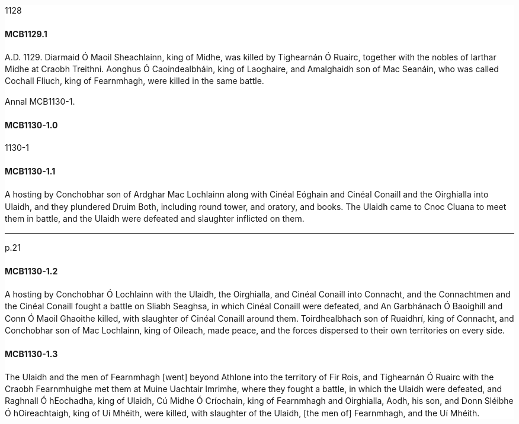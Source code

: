 
1128


#### MCB1129.1


 A.D. 1129. Diarmaid Ó Maoil Sheachlainn, king
of Midhe, was killed by Tighearnán Ó Ruairc, together
with the nobles of Iarthar Midhe at Craobh Treithni. Aonghus Ó
Caoindealbháin, king of Laoghaire, and Amalghaidh son of Mac
Seanáin, who was called Cochall Fliuch, king of Fearnmhagh, were
killed in the same battle.


Annal MCB1130-1. 
#### MCB1130-1.0


1130-1


#### MCB1130-1.1


 A hosting by Conchobhar son of Ardghar Mac Lochlainn
along with Cinéal Eóghain and Cinéal Conaill and
the Oirghialla into Ulaidh, and they plundered Druim Both, including
round tower, and oratory, and books. The Ulaidh came to Cnoc Cluana
to meet them in battle, and the Ulaidh were defeated and slaughter
inflicted on them.




---

p.21


#### MCB1130-1.2


 A hosting by Conchobhar Ó Lochlainn with the
Ulaidh, the Oirghialla, and Cinéal Conaill into Connacht, and
the Connachtmen and the Cinéal Conaill fought a battle on
Sliabh Seaghsa, in which Cinéal Conaill were defeated, and An
Garbhánach Ó Baoighill and Conn Ó Maoil Ghaoithe
killed, with slaughter of Cinéal Conaill around them.
Toirdhealbhach son of Ruaidhrí, king of Connacht, and
Conchobhar son of Mac Lochlainn, king of Oileach, made peace, and the
forces dispersed to their own territories on every side.


#### MCB1130-1.3


 The Ulaidh and the men of Fearnmhagh [went] beyond
Athlone into the territory of Fir Rois, and Tighearnán
Ó Ruairc with the Craobh Fearnmhuighe met them at Muine
Uachtair Imrimhe, where they fought a battle, in which the Ulaidh
were defeated, and Raghnall Ó hEochadha, king of Ulaidh,
Cú Midhe Ó Críochain, king of Fearnmhagh and
Oirghialla, Aodh, his son, and Donn Sléibhe Ó
hOireachtaigh, king of Uí Mhéith, were killed, with
slaughter of the Ulaidh, [the men of] Fearnmhagh, and the Uí
Mhéith.

